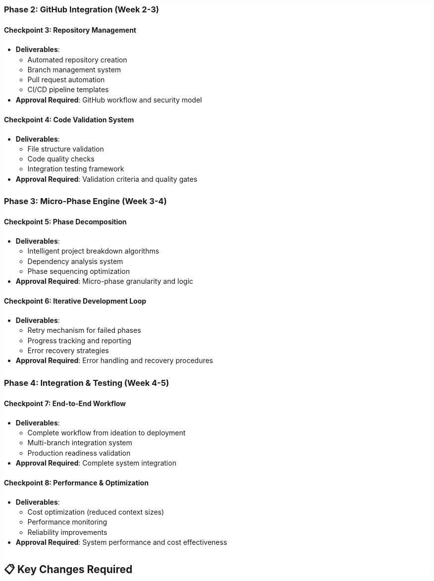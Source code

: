 ### **Phase 2: GitHub Integration (Week 2-3)**

#### **Checkpoint 3: Repository Management**
- **Deliverables**:
  - Automated repository creation
  - Branch management system
  - Pull request automation
  - CI/CD pipeline templates
- **Approval Required**: GitHub workflow and security model

#### **Checkpoint 4: Code Validation System**
- **Deliverables**:
  - File structure validation
  - Code quality checks
  - Integration testing framework
- **Approval Required**: Validation criteria and quality gates

### **Phase 3: Micro-Phase Engine (Week 3-4)**

#### **Checkpoint 5: Phase Decomposition**
- **Deliverables**:
  - Intelligent project breakdown algorithms
  - Dependency analysis system
  - Phase sequencing optimization
- **Approval Required**: Micro-phase granularity and logic

#### **Checkpoint 6: Iterative Development Loop**
- **Deliverables**:
  - Retry mechanism for failed phases
  - Progress tracking and reporting
  - Error recovery strategies
- **Approval Required**: Error handling and recovery procedures

### **Phase 4: Integration & Testing (Week 4-5)**

#### **Checkpoint 7: End-to-End Workflow**
- **Deliverables**:
  - Complete workflow from ideation to deployment
  - Multi-branch integration system
  - Production readiness validation
- **Approval Required**: Complete system integration

#### **Checkpoint 8: Performance & Optimization**
- **Deliverables**:
  - Cost optimization (reduced context sizes)
  - Performance monitoring
  - Reliability improvements
- **Approval Required**: System performance and cost effectiveness

## **📋 Key Changes Required**
